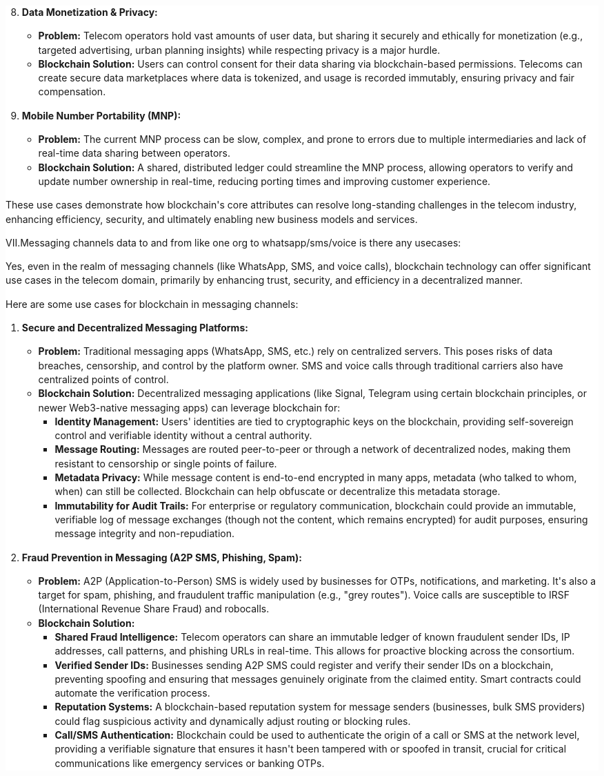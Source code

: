 8.  **Data Monetization & Privacy:**
    * **Problem:** Telecom operators hold vast amounts of user data, but sharing it securely and ethically for monetization (e.g., targeted advertising, urban planning insights) while respecting privacy is a major hurdle.
    * **Blockchain Solution:** Users can control consent for their data sharing via blockchain-based permissions. Telecoms can create secure data marketplaces where data is tokenized, and usage is recorded immutably, ensuring privacy and fair compensation.

9.  **Mobile Number Portability (MNP):**
    * **Problem:** The current MNP process can be slow, complex, and prone to errors due to multiple intermediaries and lack of real-time data sharing between operators.
    * **Blockchain Solution:** A shared, distributed ledger could streamline the MNP process, allowing operators to verify and update number ownership in real-time, reducing porting times and improving customer experience.

These use cases demonstrate how blockchain's core attributes can resolve long-standing challenges in the telecom industry, enhancing efficiency, security, and ultimately enabling new business models and services.

VII.Messaging channels data to and from like one org to whatsapp/sms/voice is there any usecases:

Yes, even in the realm of messaging channels (like WhatsApp, SMS, and voice calls), blockchain technology can offer significant use cases in the telecom domain, primarily by enhancing trust, security, and efficiency in a decentralized manner.

Here are some use cases for blockchain in messaging channels:

1.  **Secure and Decentralized Messaging Platforms:**
    * **Problem:** Traditional messaging apps (WhatsApp, SMS, etc.) rely on centralized servers. This poses risks of data breaches, censorship, and control by the platform owner. SMS and voice calls through traditional carriers also have centralized points of control.
    * **Blockchain Solution:** Decentralized messaging applications (like Signal, Telegram using certain blockchain principles, or newer Web3-native messaging apps) can leverage blockchain for:
        * **Identity Management:** Users' identities are tied to cryptographic keys on the blockchain, providing self-sovereign control and verifiable identity without a central authority.
        * **Message Routing:** Messages are routed peer-to-peer or through a network of decentralized nodes, making them resistant to censorship or single points of failure.
        * **Metadata Privacy:** While message content is end-to-end encrypted in many apps, metadata (who talked to whom, when) can still be collected. Blockchain can help obfuscate or decentralize this metadata storage.
        * **Immutability for Audit Trails:** For enterprise or regulatory communication, blockchain could provide an immutable, verifiable log of message exchanges (though not the content, which remains encrypted) for audit purposes, ensuring message integrity and non-repudiation.

2.  **Fraud Prevention in Messaging (A2P SMS, Phishing, Spam):**
    * **Problem:** A2P (Application-to-Person) SMS is widely used by businesses for OTPs, notifications, and marketing. It's also a target for spam, phishing, and fraudulent traffic manipulation (e.g., "grey routes"). Voice calls are susceptible to IRSF (International Revenue Share Fraud) and robocalls.
    * **Blockchain Solution:**
        * **Shared Fraud Intelligence:** Telecom operators can share an immutable ledger of known fraudulent sender IDs, IP addresses, call patterns, and phishing URLs in real-time. This allows for proactive blocking across the consortium.
        * **Verified Sender IDs:** Businesses sending A2P SMS could register and verify their sender IDs on a blockchain, preventing spoofing and ensuring that messages genuinely originate from the claimed entity. Smart contracts could automate the verification process.
        * **Reputation Systems:** A blockchain-based reputation system for message senders (businesses, bulk SMS providers) could flag suspicious activity and dynamically adjust routing or blocking rules.
        * **Call/SMS Authentication:** Blockchain could be used to authenticate the origin of a call or SMS at the network level, providing a verifiable signature that ensures it hasn't been tampered with or spoofed in transit, crucial for critical communications like emergency services or banking OTPs.
